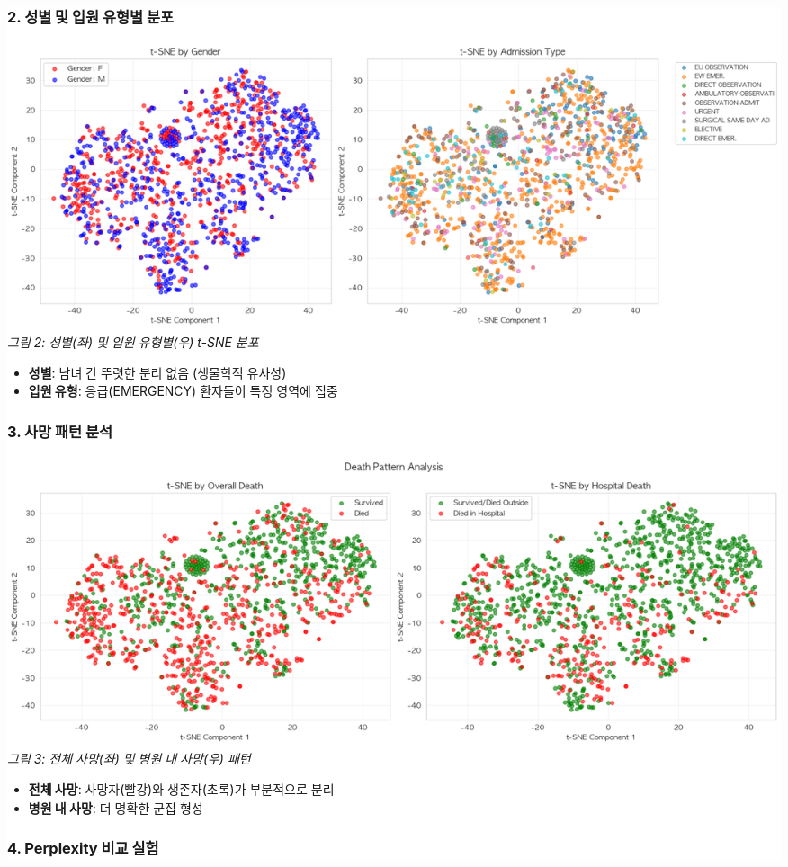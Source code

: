 ### 2. 성별 및 입원 유형별 분포
![성별 및 입원유형별 t-SNE](./figures/tsne_gender_admission.png)
*그림 2: 성별(좌) 및 입원 유형별(우) t-SNE 분포*
- **성별**: 남녀 간 뚜렷한 분리 없음 (생물학적 유사성)
- **입원 유형**: 응급(EMERGENCY) 환자들이 특정 영역에 집중

### 3. 사망 패턴 분석
![사망 패턴 분석](./figures/tsne_death_patterns.png)
*그림 3: 전체 사망(좌) 및 병원 내 사망(우) 패턴*
- **전체 사망**: 사망자(빨강)와 생존자(초록)가 부분적으로 분리
- **병원 내 사망**: 더 명확한 군집 형성

### 4. Perplexity 비교 실험